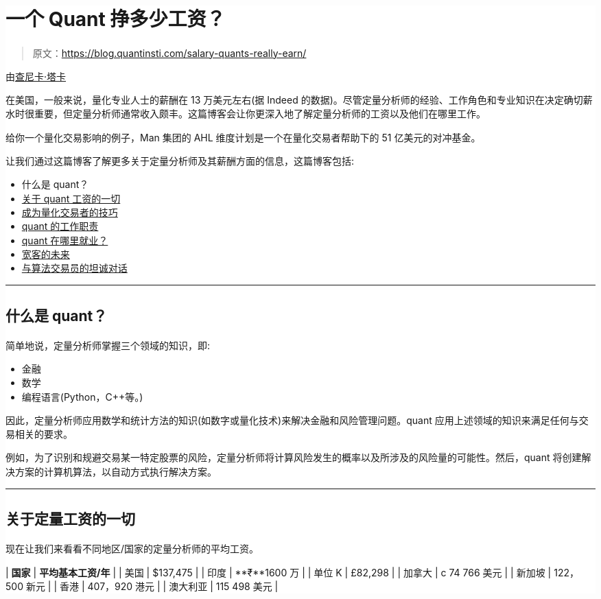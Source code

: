 # 一个 Quant 挣多少工资？

> 原文：<https://blog.quantinsti.com/salary-quants-really-earn/>

由[查尼卡·塔卡](https://www.linkedin.com/in/chainika-bahl-thakar-b32971155/)

在美国，一般来说，量化专业人士的薪酬在 13 万美元左右(据 Indeed 的数据)。尽管定量分析师的经验、工作角色和专业知识在决定确切薪水时很重要，但定量分析师通常收入颇丰。这篇博客会让你更深入地了解定量分析师的工资以及他们在哪里工作。

给你一个量化交易影响的例子，Man 集团的 AHL 维度计划是一个在量化交易者帮助下的 51 亿美元的对冲基金。

让我们通过这篇博客了解更多关于定量分析师及其薪酬方面的信息，这篇博客包括:

*   什么是 quant？
*   [关于 quant 工资的一切](#all-about-the-quant-salary)
*   [成为量化交易者的技巧](#skills-for-becoming-a-quant-trader)
*   [quant 的工作职责](#the-job-responsibility-of-a-quant)
*   [quant 在哪里就业？](#where-do-quants-get-employed)
*   [宽客的未来](#future-of-quants)
*   [与算法交易员的坦诚对话](#a-candid-conversation-with-an-algorithmic-trader)

* * *

## 什么是 quant？

简单地说，定量分析师掌握三个领域的知识，即:

*   金融
*   数学
*   编程语言(Python，C++等。)

因此，定量分析师应用数学和统计方法的知识(如数字或量化技术)来解决金融和风险管理问题。quant 应用上述领域的知识来满足任何与交易相关的要求。

例如，为了识别和规避交易某一特定股票的风险，定量分析师将计算风险发生的概率以及所涉及的风险量的可能性。然后，quant 将创建解决方案的计算机算法，以自动方式执行解决方案。

* * *

## 关于定量工资的一切

现在让我们来看看不同地区/国家的定量分析师的平均工资。

| **国家** | **平均基本工资/年** |
| 美国 | $137,475 |
| 印度 | **₹**1600 万 |
| 单位 K | £82,298 |
| 加拿大 | c 74 766 美元 |
| 新加坡 | 122，500 新元 |
| 香港 | 407，920 港元 |
| 澳大利亚 | 115 498 美元 |
